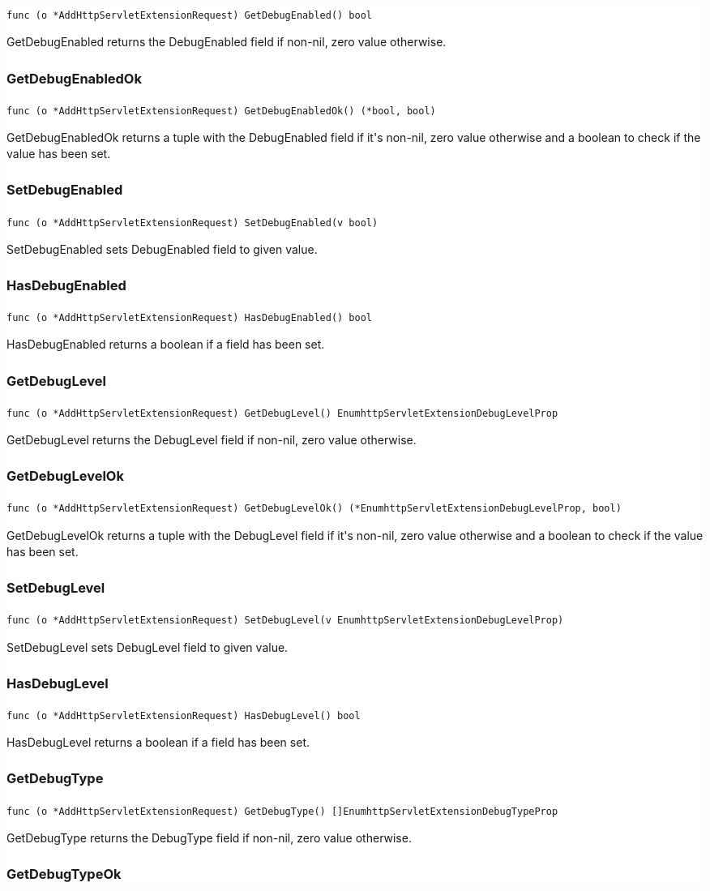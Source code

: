 `func (o *AddHttpServletExtensionRequest) GetDebugEnabled() bool`

GetDebugEnabled returns the DebugEnabled field if non-nil, zero value otherwise.

### GetDebugEnabledOk

`func (o *AddHttpServletExtensionRequest) GetDebugEnabledOk() (*bool, bool)`

GetDebugEnabledOk returns a tuple with the DebugEnabled field if it's non-nil, zero value otherwise
and a boolean to check if the value has been set.

### SetDebugEnabled

`func (o *AddHttpServletExtensionRequest) SetDebugEnabled(v bool)`

SetDebugEnabled sets DebugEnabled field to given value.

### HasDebugEnabled

`func (o *AddHttpServletExtensionRequest) HasDebugEnabled() bool`

HasDebugEnabled returns a boolean if a field has been set.

### GetDebugLevel

`func (o *AddHttpServletExtensionRequest) GetDebugLevel() EnumhttpServletExtensionDebugLevelProp`

GetDebugLevel returns the DebugLevel field if non-nil, zero value otherwise.

### GetDebugLevelOk

`func (o *AddHttpServletExtensionRequest) GetDebugLevelOk() (*EnumhttpServletExtensionDebugLevelProp, bool)`

GetDebugLevelOk returns a tuple with the DebugLevel field if it's non-nil, zero value otherwise
and a boolean to check if the value has been set.

### SetDebugLevel

`func (o *AddHttpServletExtensionRequest) SetDebugLevel(v EnumhttpServletExtensionDebugLevelProp)`

SetDebugLevel sets DebugLevel field to given value.

### HasDebugLevel

`func (o *AddHttpServletExtensionRequest) HasDebugLevel() bool`

HasDebugLevel returns a boolean if a field has been set.

### GetDebugType

`func (o *AddHttpServletExtensionRequest) GetDebugType() []EnumhttpServletExtensionDebugTypeProp`

GetDebugType returns the DebugType field if non-nil, zero value otherwise.

### GetDebugTypeOk
